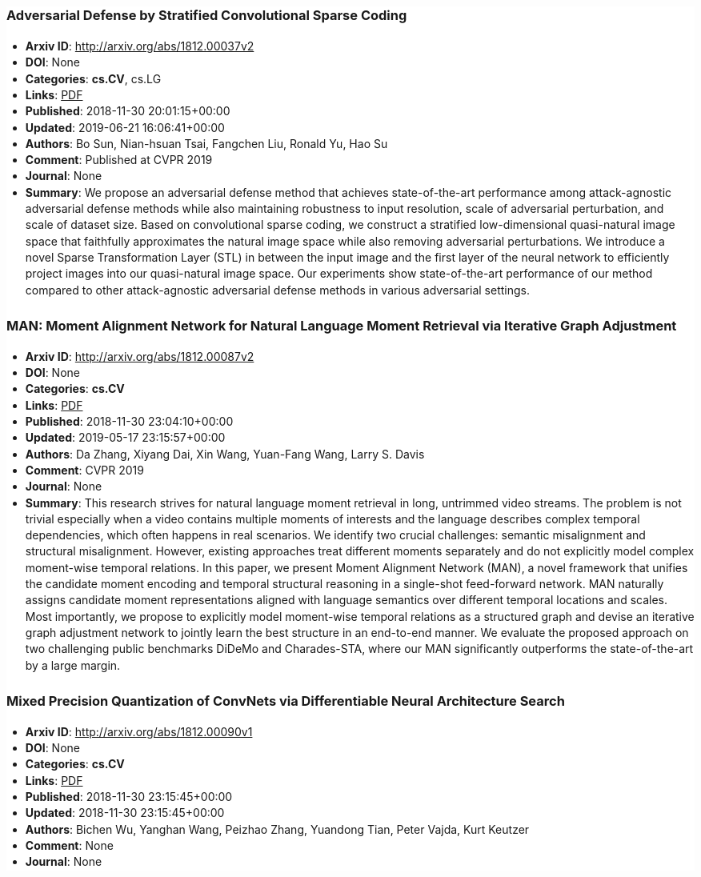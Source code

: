 

### Adversarial Defense by Stratified Convolutional Sparse Coding
- **Arxiv ID**: http://arxiv.org/abs/1812.00037v2
- **DOI**: None
- **Categories**: **cs.CV**, cs.LG
- **Links**: [PDF](http://arxiv.org/pdf/1812.00037v2)
- **Published**: 2018-11-30 20:01:15+00:00
- **Updated**: 2019-06-21 16:06:41+00:00
- **Authors**: Bo Sun, Nian-hsuan Tsai, Fangchen Liu, Ronald Yu, Hao Su
- **Comment**: Published at CVPR 2019
- **Journal**: None
- **Summary**: We propose an adversarial defense method that achieves state-of-the-art performance among attack-agnostic adversarial defense methods while also maintaining robustness to input resolution, scale of adversarial perturbation, and scale of dataset size. Based on convolutional sparse coding, we construct a stratified low-dimensional quasi-natural image space that faithfully approximates the natural image space while also removing adversarial perturbations. We introduce a novel Sparse Transformation Layer (STL) in between the input image and the first layer of the neural network to efficiently project images into our quasi-natural image space. Our experiments show state-of-the-art performance of our method compared to other attack-agnostic adversarial defense methods in various adversarial settings.



### MAN: Moment Alignment Network for Natural Language Moment Retrieval via Iterative Graph Adjustment
- **Arxiv ID**: http://arxiv.org/abs/1812.00087v2
- **DOI**: None
- **Categories**: **cs.CV**
- **Links**: [PDF](http://arxiv.org/pdf/1812.00087v2)
- **Published**: 2018-11-30 23:04:10+00:00
- **Updated**: 2019-05-17 23:15:57+00:00
- **Authors**: Da Zhang, Xiyang Dai, Xin Wang, Yuan-Fang Wang, Larry S. Davis
- **Comment**: CVPR 2019
- **Journal**: None
- **Summary**: This research strives for natural language moment retrieval in long, untrimmed video streams. The problem is not trivial especially when a video contains multiple moments of interests and the language describes complex temporal dependencies, which often happens in real scenarios. We identify two crucial challenges: semantic misalignment and structural misalignment. However, existing approaches treat different moments separately and do not explicitly model complex moment-wise temporal relations. In this paper, we present Moment Alignment Network (MAN), a novel framework that unifies the candidate moment encoding and temporal structural reasoning in a single-shot feed-forward network. MAN naturally assigns candidate moment representations aligned with language semantics over different temporal locations and scales. Most importantly, we propose to explicitly model moment-wise temporal relations as a structured graph and devise an iterative graph adjustment network to jointly learn the best structure in an end-to-end manner. We evaluate the proposed approach on two challenging public benchmarks DiDeMo and Charades-STA, where our MAN significantly outperforms the state-of-the-art by a large margin.



### Mixed Precision Quantization of ConvNets via Differentiable Neural Architecture Search
- **Arxiv ID**: http://arxiv.org/abs/1812.00090v1
- **DOI**: None
- **Categories**: **cs.CV**
- **Links**: [PDF](http://arxiv.org/pdf/1812.00090v1)
- **Published**: 2018-11-30 23:15:45+00:00
- **Updated**: 2018-11-30 23:15:45+00:00
- **Authors**: Bichen Wu, Yanghan Wang, Peizhao Zhang, Yuandong Tian, Peter Vajda, Kurt Keutzer
- **Comment**: None
- **Journal**: None